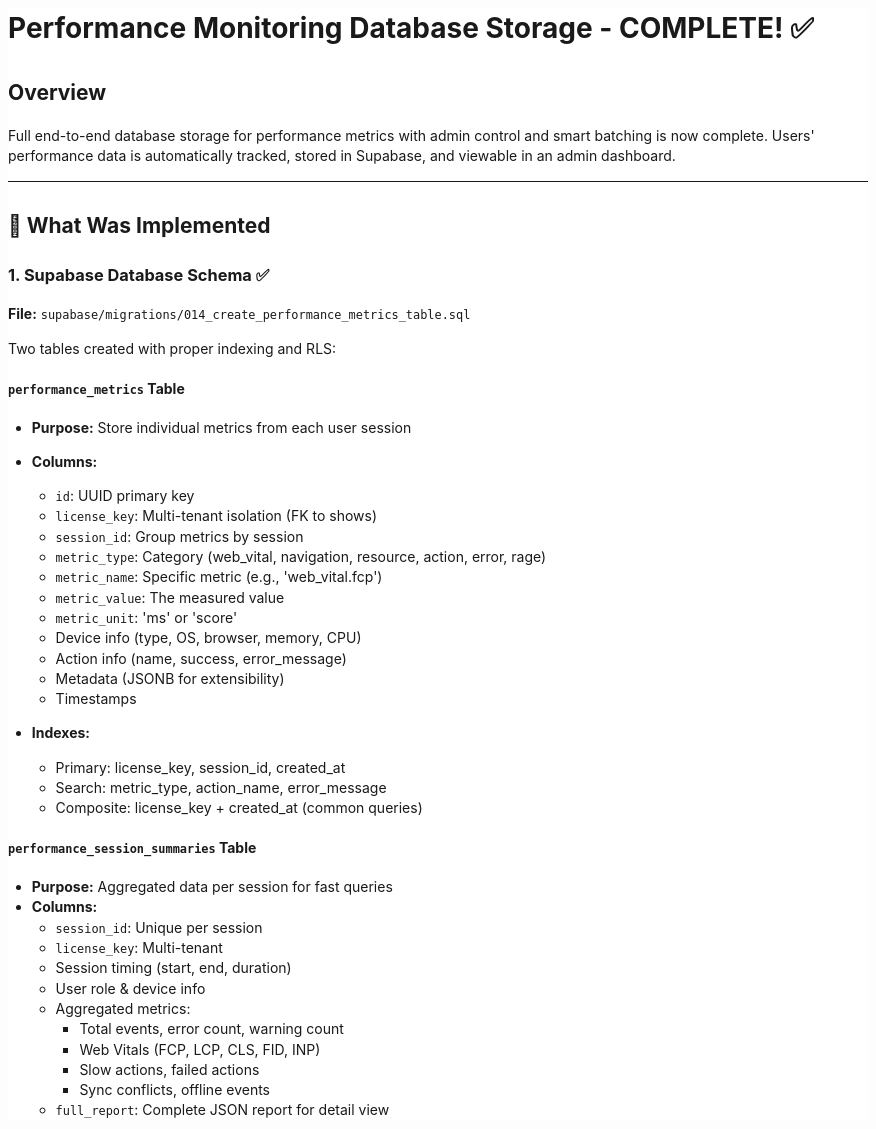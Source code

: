 # Performance Monitoring Database Storage - COMPLETE! ✅

## Overview

Full end-to-end database storage for performance metrics with admin control and smart batching is now complete. Users' performance data is automatically tracked, stored in Supabase, and viewable in an admin dashboard.

---

## 🎯 What Was Implemented

### 1. **Supabase Database Schema** ✅
**File:** `supabase/migrations/014_create_performance_metrics_table.sql`

Two tables created with proper indexing and RLS:

#### `performance_metrics` Table
- **Purpose:** Store individual metrics from each user session
- **Columns:**
  - `id`: UUID primary key
  - `license_key`: Multi-tenant isolation (FK to shows)
  - `session_id`: Group metrics by session
  - `metric_type`: Category (web_vital, navigation, resource, action, error, rage)
  - `metric_name`: Specific metric (e.g., 'web_vital.fcp')
  - `metric_value`: The measured value
  - `metric_unit`: 'ms' or 'score'
  - Device info (type, OS, browser, memory, CPU)
  - Action info (name, success, error_message)
  - Metadata (JSONB for extensibility)
  - Timestamps

- **Indexes:**
  - Primary: license_key, session_id, created_at
  - Search: metric_type, action_name, error_message
  - Composite: license_key + created_at (common queries)

#### `performance_session_summaries` Table
- **Purpose:** Aggregated data per session for fast queries
- **Columns:**
  - `session_id`: Unique per session
  - `license_key`: Multi-tenant
  - Session timing (start, end, duration)
  - User role & device info
  - Aggregated metrics:
    - Total events, error count, warning count
    - Web Vitals (FCP, LCP, CLS, FID, INP)
    - Slow actions, failed actions
    - Sync conflicts, offline events
  - `full_report`: Complete JSON report for detail view
